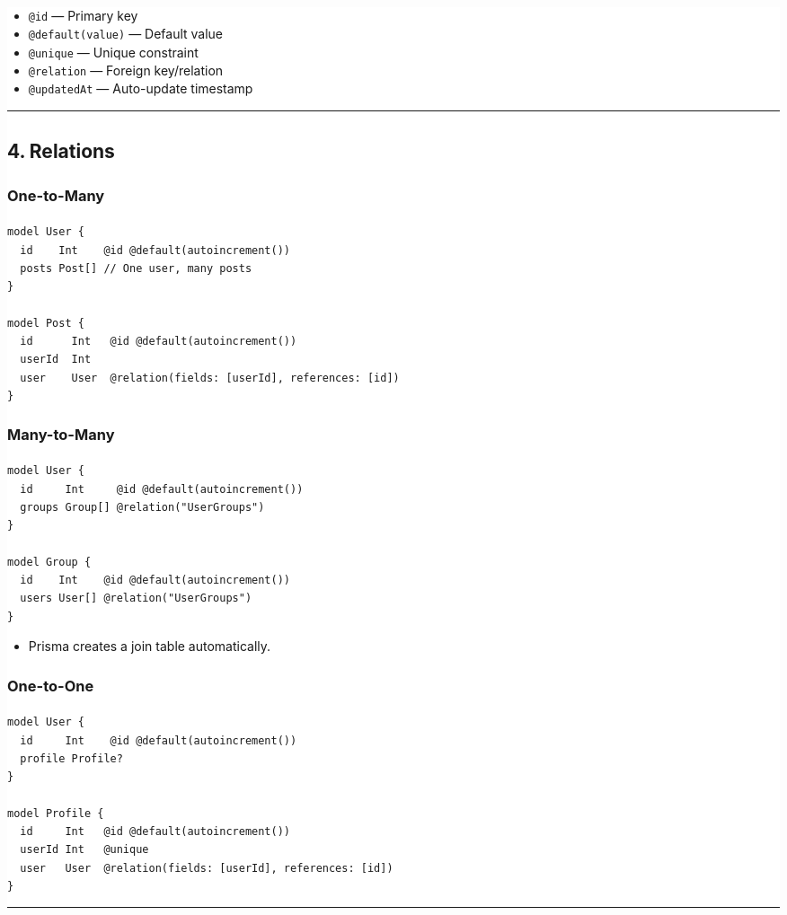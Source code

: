 - `@id` — Primary key
- `@default(value)` — Default value
- `@unique` — Unique constraint
- `@relation` — Foreign key/relation
- `@updatedAt` — Auto-update timestamp

---

## 4. Relations

### One-to-Many

```prisma
model User {
  id    Int    @id @default(autoincrement())
  posts Post[] // One user, many posts
}

model Post {
  id      Int   @id @default(autoincrement())
  userId  Int
  user    User  @relation(fields: [userId], references: [id])
}
```

### Many-to-Many

```prisma
model User {
  id     Int     @id @default(autoincrement())
  groups Group[] @relation("UserGroups")
}

model Group {
  id    Int    @id @default(autoincrement())
  users User[] @relation("UserGroups")
}
```

- Prisma creates a join table automatically.

### One-to-One

```prisma
model User {
  id     Int    @id @default(autoincrement())
  profile Profile?
}

model Profile {
  id     Int   @id @default(autoincrement())
  userId Int   @unique
  user   User  @relation(fields: [userId], references: [id])
}
```

---
